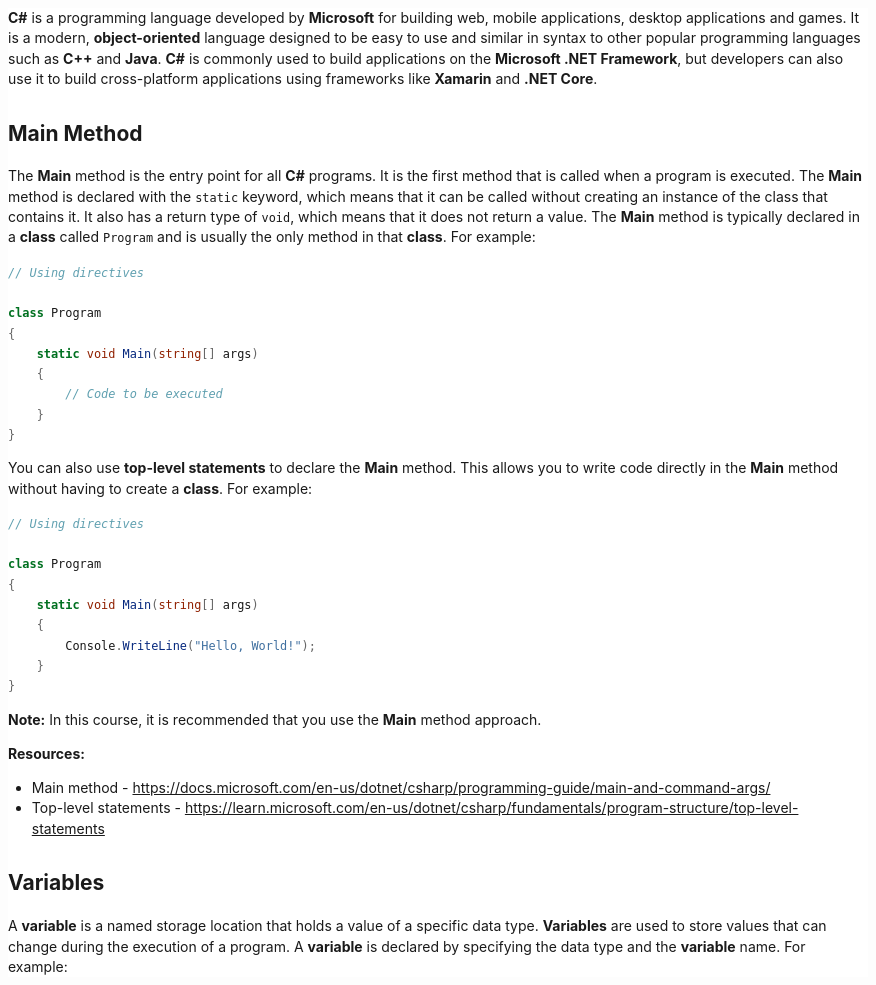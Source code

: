 **C#** is a programming language developed by **Microsoft** for building web, mobile applications, desktop applications and games. It is a modern, **object-oriented** language designed to be easy to use and similar in syntax to other popular programming languages such as **C++** and **Java**. **C#** is commonly used to build applications on the **Microsoft .NET Framework**, but developers can also use it to build cross-platform applications using frameworks like **Xamarin** and **.NET Core**.

## Main Method

The **Main** method is the entry point for all **C#** programs. It is the first method that is called when a program is executed. The **Main** method is declared with the `static` keyword, which means that it can be called without creating an instance of the class that contains it. It also has a return type of `void`, which means that it does not return a value. The **Main** method is typically declared in a **class** called `Program` and is usually the only method in that **class**. For example:

```cs
// Using directives

class Program
{
    static void Main(string[] args)
    {
        // Code to be executed
    }
}
```

You can also use **top-level statements** to declare the **Main** method. This allows you to write code directly in the **Main** method without having to create a **class**. For example:

```cs
// Using directives

class Program
{
    static void Main(string[] args)
    {
        Console.WriteLine("Hello, World!");
    }
}
```

**Note:** In this course, it is recommended that you use the **Main** method approach.

**Resources:**
- Main method - <https://docs.microsoft.com/en-us/dotnet/csharp/programming-guide/main-and-command-args/>
- Top-level statements - <https://learn.microsoft.com/en-us/dotnet/csharp/fundamentals/program-structure/top-level-statements>

## Variables

A **variable** is a named storage location that holds a value of a specific data type. **Variables** are used to store values that can change during the execution of a program. A **variable** is declared by specifying the data type and the **variable** name. For example:
